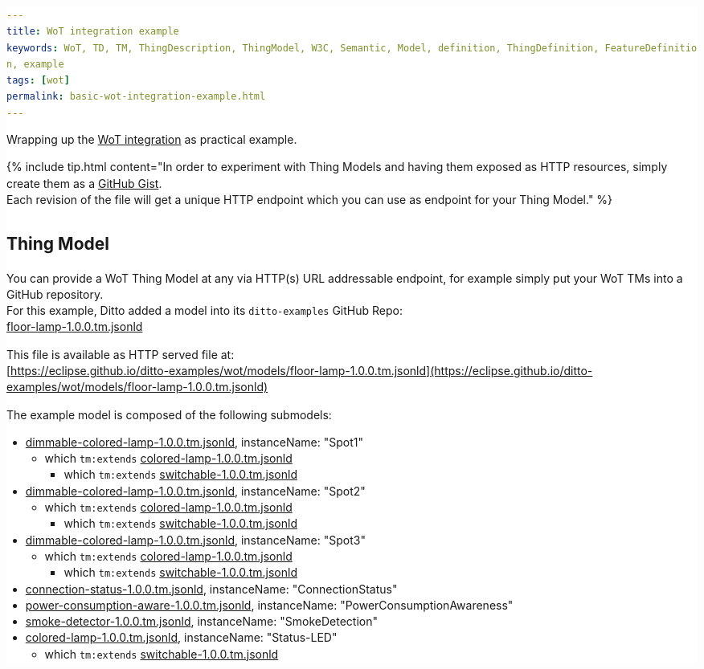 ```yaml
---
title: WoT integration example
keywords: WoT, TD, TM, ThingDescription, ThingModel, W3C, Semantic, Model, definition, ThingDefinition, FeatureDefinition, example
tags: [wot]
permalink: basic-wot-integration-example.html
---
```


Wrapping up the [WoT integration](basic-wot-integration.html) as practical example.

{% include tip.html content="In order to experiment with Thing Models and having them exposed as HTTP resources, simply create them as a [GitHub Gist](https://gist.github.com).<br/>
    Each revision of the file will get a unique HTTP endpoint which you can use as endpoint for your Thing Model." %}

## Thing Model

You can provide a WoT Thing Model at any via HTTP(s) URL addressable endpoint, for example simply put your WoT TMs into
a GitHub repository.  
For this example, Ditto added a model into its `ditto-examples` GitHub Repo:  
[floor-lamp-1.0.0.tm.jsonld](https://github.com/eclipse/ditto-examples/blob/master/wot/models/floor-lamp-1.0.0.tm.jsonld)

This file is available as HTTP served file at:  
[https://eclipse.github.io/ditto-examples/wot/models/floor-lamp-1.0.0.tm.jsonld](https://eclipse.github.io/ditto-examples/wot/models/floor-lamp-1.0.0.tm.jsonld)

The example model is composed of the following submodels:
* [dimmable-colored-lamp-1.0.0.tm.jsonld](https://eclipse.github.io/ditto-examples/wot/models/dimmable-colored-lamp-1.0.0.tm.jsonld), instanceName: "Spot1"
    * which `tm:extends` [colored-lamp-1.0.0.tm.jsonld](https://eclipse.github.io/ditto-examples/wot/models/colored-lamp-1.0.0.tm.jsonld)
        * which `tm:extends` [switchable-1.0.0.tm.jsonld](https://eclipse.github.io/ditto-examples/wot/models/switchable-1.0.0.tm.jsonld)
* [dimmable-colored-lamp-1.0.0.tm.jsonld](https://eclipse.github.io/ditto-examples/wot/models/dimmable-colored-lamp-1.0.0.tm.jsonld), instanceName: "Spot2"
    * which `tm:extends` [colored-lamp-1.0.0.tm.jsonld](https://eclipse.github.io/ditto-examples/wot/models/colored-lamp-1.0.0.tm.jsonld)
        * which `tm:extends` [switchable-1.0.0.tm.jsonld](https://eclipse.github.io/ditto-examples/wot/models/switchable-1.0.0.tm.jsonld)
* [dimmable-colored-lamp-1.0.0.tm.jsonld](https://eclipse.github.io/ditto-examples/wot/models/dimmable-colored-lamp-1.0.0.tm.jsonld), instanceName: "Spot3"
    * which `tm:extends` [colored-lamp-1.0.0.tm.jsonld](https://eclipse.github.io/ditto-examples/wot/models/colored-lamp-1.0.0.tm.jsonld)
        * which `tm:extends` [switchable-1.0.0.tm.jsonld](https://eclipse.github.io/ditto-examples/wot/models/switchable-1.0.0.tm.jsonld)
* [connection-status-1.0.0.tm.jsonld](https://eclipse.github.io/ditto-examples/wot/models/connection-status-1.0.0.tm.jsonld), instanceName: "ConnectionStatus"
* [power-consumption-aware-1.0.0.tm.jsonld](https://eclipse.github.io/ditto-examples/wot/models/power-consumption-aware-1.0.0.tm.jsonld), instanceName: "PowerConsumptionAwareness"
* [smoke-detector-1.0.0.tm.jsonld](https://eclipse.github.io/ditto-examples/wot/models/smoke-detector-1.0.0.tm.jsonld), instanceName: "SmokeDetection"
* [colored-lamp-1.0.0.tm.jsonld](https://eclipse.github.io/ditto-examples/wot/models/colored-lamp-1.0.0.tm.jsonld), instanceName: "Status-LED"
    * which `tm:extends` [switchable-1.0.0.tm.jsonld](https://eclipse.github.io/ditto-examples/wot/models/switchable-1.0.0.tm.jsonld)
